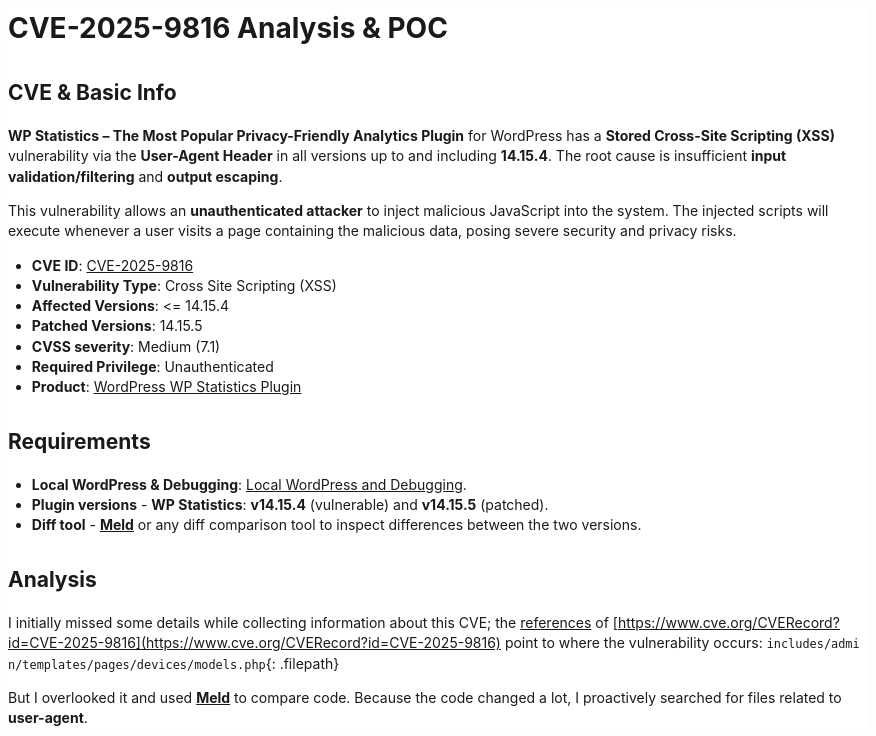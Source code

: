 # CVE-2025-9816 Analysis & POC




## CVE & Basic Info

**WP Statistics – The Most Popular Privacy-Friendly Analytics Plugin** for WordPress has a **Stored Cross-Site Scripting (XSS)** vulnerability via the **User-Agent Header** in all versions up to and including **14.15.4**. The root cause is insufficient **input validation/filtering** and **output escaping**.

This vulnerability allows an **unauthenticated attacker** to inject malicious JavaScript into the system. The injected scripts will execute whenever a user visits a page containing the malicious data, posing severe security and privacy risks.

* **CVE ID**: [CVE-2025-9816](https://www.cve.org/CVERecord?id=CVE-2025-9816)
* **Vulnerability Type**: Cross Site Scripting (XSS)
* **Affected Versions**: <= 14.15.4
* **Patched Versions**: 14.15.5
* **CVSS severity**: Medium (7.1)
* **Required Privilege**: Unauthenticated
* **Product**: [WordPress WP Statistics Plugin](https://wordpress.org/plugins/wp-statistics/)

## Requirements

* **Local WordPress & Debugging**: [Local WordPress and Debugging](https://w41bu1.github.io/2025-08-21-wordpress-local-and-debugging/).
* **Plugin versions** - **WP Statistics**: **v14.15.4** (vulnerable) and **v14.15.5** (patched).
* **Diff tool** - [**Meld**](https://meldmerge.org/) or any diff comparison tool to inspect differences between the two versions.

## Analysis

I initially missed some details while collecting information about this CVE; the [references](https://plugins.trac.wordpress.org/browser/wp-statistics/tags/14.15.3/includes/admin/templates/pages/devices/models.php#L31) of [https://www.cve.org/CVERecord?id=CVE-2025-9816](https://www.cve.org/CVERecord?id=CVE-2025-9816) point to where the vulnerability occurs: `includes/admin/templates/pages/devices/models.php`{: .filepath}

But I overlooked it and used [**Meld**](https://meldmerge.org/) to compare code. Because the code changed a lot, I proactively searched for files related to **user-agent**.
